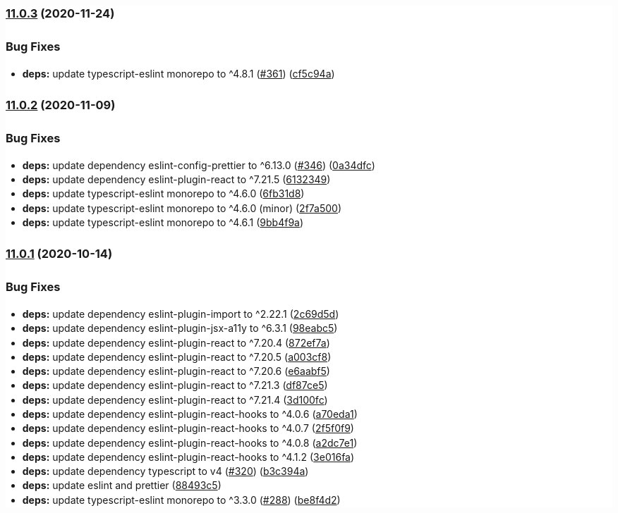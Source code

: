 ### [11.0.3](https://github.com/cybozu/eslint-config/compare/v11.0.2...v11.0.3) (2020-11-24)


### Bug Fixes

* **deps:** update typescript-eslint monorepo to ^4.8.1 ([#361](https://github.com/cybozu/eslint-config/issues/361)) ([cf5c94a](https://github.com/cybozu/eslint-config/commit/cf5c94aafeceb8445cbe22291fd226aea147789a))

### [11.0.2](https://github.com/cybozu/eslint-config/compare/v11.0.1...v11.0.2) (2020-11-09)


### Bug Fixes

* **deps:** update dependency eslint-config-prettier to ^6.13.0 ([#346](https://github.com/cybozu/eslint-config/issues/346)) ([0a34dfc](https://github.com/cybozu/eslint-config/commit/0a34dfc70483f9cdc27c67984913e1ccd79ca471))
* **deps:** update dependency eslint-plugin-react to ^7.21.5 ([6132349](https://github.com/cybozu/eslint-config/commit/613234918e61c23ae1b48d5aaa34c8b77b09dea1))
* **deps:** update typescript-eslint monorepo to ^4.6.0 ([6fb31d8](https://github.com/cybozu/eslint-config/commit/6fb31d89de55525453a32478a87c3d796c272bbd))
* **deps:** update typescript-eslint monorepo to ^4.6.0 (minor) ([2f7a500](https://github.com/cybozu/eslint-config/commit/2f7a500c1f23df7cb5ead01c906b39a27fd89a26))
* **deps:** update typescript-eslint monorepo to ^4.6.1 ([9bb4f9a](https://github.com/cybozu/eslint-config/commit/9bb4f9a0ca12a37a7a6dbd4731d750378bf85dc3))

### [11.0.1](https://github.com/cybozu/eslint-config/compare/v11.0.0...v11.0.1) (2020-10-14)


### Bug Fixes

* **deps:** update dependency eslint-plugin-import to ^2.22.1 ([2c69d5d](https://github.com/cybozu/eslint-config/commit/2c69d5d74fc7498e4b79e8fa3510ded853f0dd59))
* **deps:** update dependency eslint-plugin-jsx-a11y to ^6.3.1 ([98eabc5](https://github.com/cybozu/eslint-config/commit/98eabc5d9c0bd6ad1111a7b99638df31f8210582))
* **deps:** update dependency eslint-plugin-react to ^7.20.4 ([872ef7a](https://github.com/cybozu/eslint-config/commit/872ef7a698a22a69259cd1166ec58fdb263df86d))
* **deps:** update dependency eslint-plugin-react to ^7.20.5 ([a003cf8](https://github.com/cybozu/eslint-config/commit/a003cf82a260672aeea3c1f6882568462f6269f8))
* **deps:** update dependency eslint-plugin-react to ^7.20.6 ([e6aabf5](https://github.com/cybozu/eslint-config/commit/e6aabf5959b41721d6d08086ab0c93a1854ce746))
* **deps:** update dependency eslint-plugin-react to ^7.21.3 ([df87ce5](https://github.com/cybozu/eslint-config/commit/df87ce5a38fb25d5c12bfa98a7f3d48277b1a95e))
* **deps:** update dependency eslint-plugin-react to ^7.21.4 ([3d100fc](https://github.com/cybozu/eslint-config/commit/3d100fc8037e3ad09061170451d1dcf23031f7b6))
* **deps:** update dependency eslint-plugin-react-hooks to ^4.0.6 ([a70eda1](https://github.com/cybozu/eslint-config/commit/a70eda113a9501eee79ca3ce14cd93e9d609155f))
* **deps:** update dependency eslint-plugin-react-hooks to ^4.0.7 ([2f5f0f9](https://github.com/cybozu/eslint-config/commit/2f5f0f9b59159327e0bba3cea04f1b776dfbc14e))
* **deps:** update dependency eslint-plugin-react-hooks to ^4.0.8 ([a2dc7e1](https://github.com/cybozu/eslint-config/commit/a2dc7e1fa0c8b25eeb3fa4f508c6de1efa885273))
* **deps:** update dependency eslint-plugin-react-hooks to ^4.1.2 ([3e016fa](https://github.com/cybozu/eslint-config/commit/3e016fa64879995f6432879989f91124a4ff5889))
* **deps:** update dependency typescript to v4 ([#320](https://github.com/cybozu/eslint-config/issues/320)) ([b3c394a](https://github.com/cybozu/eslint-config/commit/b3c394a6aa8d2ca1097a3bc87e092f8ce51fc064))
* **deps:** update eslint and prettier ([88493c5](https://github.com/cybozu/eslint-config/commit/88493c585441b3d0ba7cb739667420c9ed0ddb2e))
* **deps:** update typescript-eslint monorepo to ^3.3.0 ([#288](https://github.com/cybozu/eslint-config/issues/288)) ([be8f4d2](https://github.com/cybozu/eslint-config/commit/be8f4d275566b418aaa277b9834671c8acb57095))